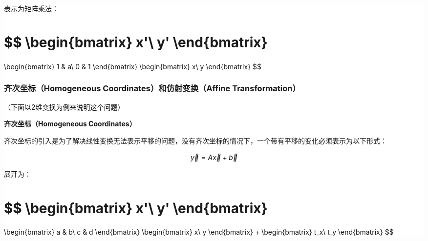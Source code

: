 表示为矩阵乘法：

$$
\begin{bmatrix}
x'\\
y'
\end{bmatrix}
=
\begin{bmatrix}
1 & a\\
0 & 1
\end{bmatrix}
\begin{bmatrix}
x\\
y
\end{bmatrix}
$$

### 齐次坐标（Homogeneous Coordinates）和仿射变换（Affine Transformation）

（下面以2维变换为例来说明这个问题）

**齐次坐标（Homogeneous Coordinates）**

齐次坐标的引入是为了解决线性变换无法表示平移的问题，没有齐次坐标的情况下，一个带有平移的变化必须表示为以下形式：

$$
\vec{y} = A\vec{x} + \vec{b}
$$

展开为：

$$
\begin{bmatrix}
x'\\
y'
\end{bmatrix}
=
\begin{bmatrix}
a & b\\
c & d
\end{bmatrix}
\begin{bmatrix}
x\\
y
\end{bmatrix}
+
\begin{bmatrix}
t_x\\
t_y
\end{bmatrix}
$$
